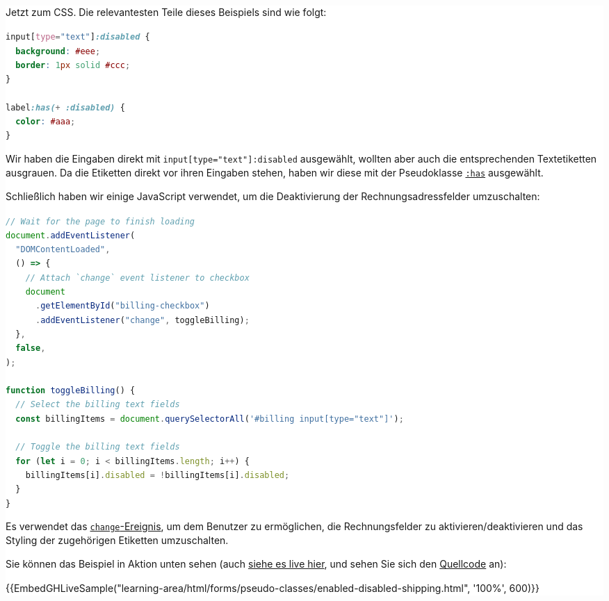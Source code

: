 Jetzt zum CSS. Die relevantesten Teile dieses Beispiels sind wie folgt:

```css
input[type="text"]:disabled {
  background: #eee;
  border: 1px solid #ccc;
}

label:has(+ :disabled) {
  color: #aaa;
}
```

Wir haben die Eingaben direkt mit `input[type="text"]:disabled` ausgewählt, wollten aber auch die entsprechenden Textetiketten ausgrauen. Da die Etiketten direkt vor ihren Eingaben stehen, haben wir diese mit der Pseudoklasse [`:has`](/de/docs/Web/CSS/:has) ausgewählt.

Schließlich haben wir einige JavaScript verwendet, um die Deaktivierung der Rechnungsadressfelder umzuschalten:

```js
// Wait for the page to finish loading
document.addEventListener(
  "DOMContentLoaded",
  () => {
    // Attach `change` event listener to checkbox
    document
      .getElementById("billing-checkbox")
      .addEventListener("change", toggleBilling);
  },
  false,
);

function toggleBilling() {
  // Select the billing text fields
  const billingItems = document.querySelectorAll('#billing input[type="text"]');

  // Toggle the billing text fields
  for (let i = 0; i < billingItems.length; i++) {
    billingItems[i].disabled = !billingItems[i].disabled;
  }
}
```

Es verwendet das [`change`-Ereignis](/de/docs/Web/API/HTMLElement/change_event), um dem Benutzer zu ermöglichen, die Rechnungsfelder zu aktivieren/deaktivieren und das Styling der zugehörigen Etiketten umzuschalten.

Sie können das Beispiel in Aktion unten sehen (auch [siehe es live hier](https://mdn.github.io/learning-area/html/forms/pseudo-classes/enabled-disabled-shipping.html), und sehen Sie sich den [Quellcode](https://github.com/mdn/learning-area/blob/main/html/forms/pseudo-classes/enabled-disabled-shipping.html) an):

{{EmbedGHLiveSample("learning-area/html/forms/pseudo-classes/enabled-disabled-shipping.html", '100%', 600)}}
